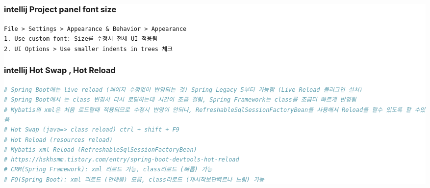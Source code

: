 ### intellij Project panel font size

```
File > Settings > Appearance & Behavior > Appearance
1. Use custom font: Size를 수정시 전체 UI 적용됨
2. UI Options > Use smaller indents in trees 체크
```

### intellij Hot Swap , Hot Reload

```bash
# Spring Boot에는 live reload (페이지 수정없이 반영되는 것) Spring Legacy 5부터 가능함 (Live Reload 플러그인 설치)
# Spring Boot에서 는 class 변경시 다시 로딩하는데 시간이 조금 걸림, Spring Framework는 class를 조금더 빠르게 반영됨
# Mybatis의 xml은 처음 로드할때 적용되므로 수정시 반영이 안되나, RefreshableSqlSessionFactoryBean를 사용해서 Reload를 할수 있도록 할 수있음
# Hot Swap (java=> class reload) ctrl + shift + F9
# Hot Reload (resources reload)
# Mybatis xml Reload (RefreshableSqlSessionFactoryBean)
# https://hskhsmm.tistory.com/entry/spring-boot-devtools-hot-reload
# CRM(Spring Framework): xml 리로드 가능, class리로드 (빠름) 가능
# FO(Spring Boot): xml 리로드 (안해봄) 모름, class리로드 (재시작보단빠르나 느림) 가능
```
